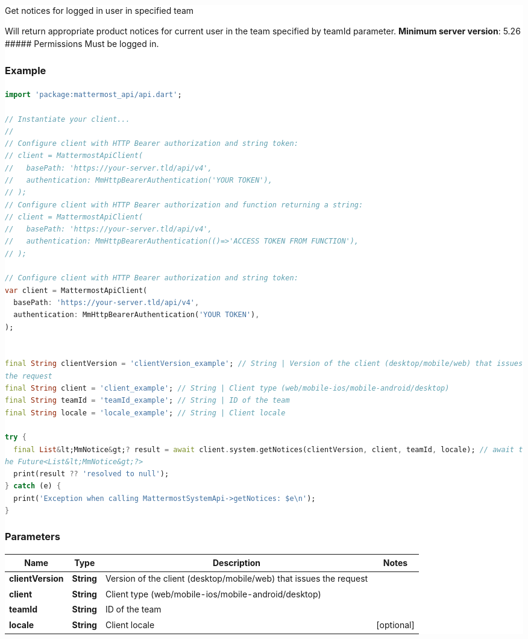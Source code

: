 Get notices for logged in user in specified team

Will return appropriate product notices for current user in the team specified by teamId parameter. __Minimum server version__: 5.26 ##### Permissions Must be logged in. 

### Example
```dart
import 'package:mattermost_api/api.dart';

// Instantiate your client...
//
// Configure client with HTTP Bearer authorization and string token:
// client = MattermostApiClient(
//   basePath: 'https://your-server.tld/api/v4',
//   authentication: MmHttpBearerAuthentication('YOUR TOKEN'),
// );
// Configure client with HTTP Bearer authorization and function returning a string:
// client = MattermostApiClient(
//   basePath: 'https://your-server.tld/api/v4',
//   authentication: MmHttpBearerAuthentication(()=>'ACCESS TOKEN FROM FUNCTION'),
// );

// Configure client with HTTP Bearer authorization and string token:
var client = MattermostApiClient(
  basePath: 'https://your-server.tld/api/v4',
  authentication: MmHttpBearerAuthentication('YOUR TOKEN'),
);


final String clientVersion = 'clientVersion_example'; // String | Version of the client (desktop/mobile/web) that issues the request
final String client = 'client_example'; // String | Client type (web/mobile-ios/mobile-android/desktop)
final String teamId = 'teamId_example'; // String | ID of the team
final String locale = 'locale_example'; // String | Client locale

try {
  final List&lt;MmNotice&gt;? result = await client.system.getNotices(clientVersion, client, teamId, locale); // await the Future<List&lt;MmNotice&gt;?>
  print(result ?? 'resolved to null');
} catch (e) {
  print('Exception when calling MattermostSystemApi->getNotices: $e\n');
}

```

### Parameters

Name | Type | Description  | Notes
------------- | ------------- | ------------- | -------------
 **clientVersion** | **String**| Version of the client (desktop/mobile/web) that issues the request | 
 **client** | **String**| Client type (web/mobile-ios/mobile-android/desktop) | 
 **teamId** | **String**| ID of the team | 
 **locale** | **String**| Client locale | [optional] 
